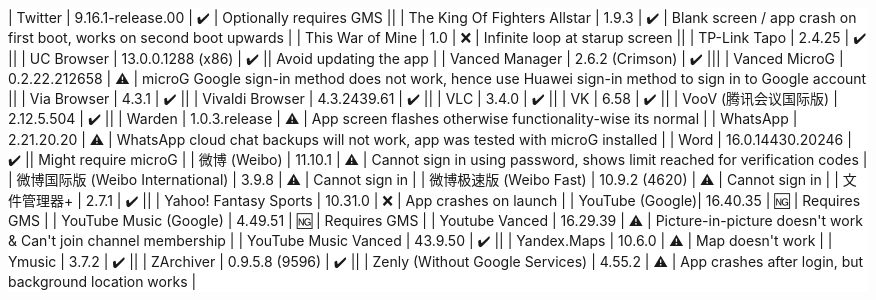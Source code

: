 | Twitter | 9.16.1-release.00 | ✔️ | Optionally requires GMS ||
| The King Of Fighters Allstar | 1.9.3 | ✔️ | Blank screen / app crash on first boot, works on second boot upwards |
| This War of Mine | 1.0 | ❌ | Infinite loop at starup screen ||
| TP-Link Tapo | 2.4.25 | ✔️ ||
| UC Browser | 13.0.0.1288 (x86) | ✔️ || Avoid updating the app |
| Vanced Manager | 2.6.2 (Crimson) | ✔️ |||
| Vanced MicroG | 0.2.22.212658 | ⚠️ | microG Google sign-in method does not work, hence use Huawei sign-in method to sign in to Google account ||
| Via Browser | 4.3.1 | ✔️ ||
| Vivaldi Browser | 4.3.2439.61 | ✔️ ||
| VLC | 3.4.0 | ✔️ ||
| VK | 6.58 | ✔️ ||
| VooV (腾讯会议国际版) | 2.12.5.504 | ✔️ ||
| Warden | 1.0.3.release | ⚠️ | App screen flashes otherwise functionality-wise its normal |
| WhatsApp | 2.21.20.20 | ⚠️ | WhatsApp cloud chat backups will not work, app was tested with microG installed |
| Word | 16.0.14430.20246 | ✔️ || Might require microG |
| 微博 (Weibo) | 11.10.1 | ⚠️ | Cannot sign in using password, shows limit reached for verification codes |
| 微博国际版 (Weibo International) | 3.9.8 | ⚠️ | Cannot sign in |
| 微博极速版 (Weibo Fast) | 10.9.2 (4620) | ⚠️ | Cannot sign in |
| 文件管理器+ | 2.7.1 | ✔️ ||
| Yahoo! Fantasy Sports | 10.31.0 | ❌ | App crashes on launch |
| YouTube (Google)| 16.40.35 | 🆖 | Requires GMS |
| YouTube Music (Google) | 4.49.51 | 🆖 | Requires GMS |
| Youtube Vanced | 16.29.39 | ⚠️ | Picture-in-picture doesn't work & Can't join channel membership |
| YouTube Music Vanced | 43.9.50 | ✔️ ||
| Yandex.Maps | 10.6.0 | ⚠️ | Map doesn't work |
| Ymusic | 3.7.2 | ✔️ ||
| ZArchiver | 0.9.5.8 (9596) | ✔️ ||
| Zenly (Without Google Services) | 4.55.2 | ⚠️ | App crashes after login, but background location works | 
